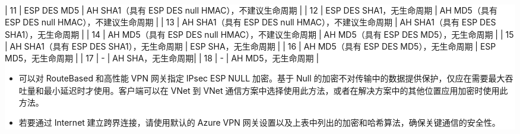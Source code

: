 | 11 | ESP DES MD5 | AH SHA1（具有 ESP DES null HMAC），不建议生命周期 |
| 12 | ESP DES SHA1，无生命周期 | AH MD5（具有 ESP DES null HMAC），不建议生命周期 |
| 13 | AH SHA1（具有 ESP DES null HMAC），不建议生命周期 | AH SHA1（具有 ESP DES SHA1），无生命周期 |
| 14 | AH MD5（具有 ESP DES null HMAC），不建议生命周期 | AH MD5（具有 ESP DES MD5），无生命周期 |
| 15 | AH SHA1（具有 ESP DES SHA1），无生命周期 | ESP SHA，无生命周期 |
| 16 | AH MD5（具有 ESP DES MD5），无生命周期 | ESP MD5，无生命周期 |
| 17 | - | AH SHA，无生命周期|
| 18 | - | AH MD5，无生命周期 |


- 可以对 RouteBased 和高性能 VPN 网关指定 IPsec ESP NULL 加密。基于 Null 的加密不对传输中的数据提供保护，仅应在需要最大吞吐量和最小延迟时才使用。客户端可以在 VNet 到 VNet 通信方案中选择使用此方法，或者在解决方案中的其他位置应用加密时使用此方法。

- 若要通过 Internet 建立跨界连接，请使用默认的 Azure VPN 网关设置以及上表中列出的加密和哈希算法，确保关键通信的安全性。

